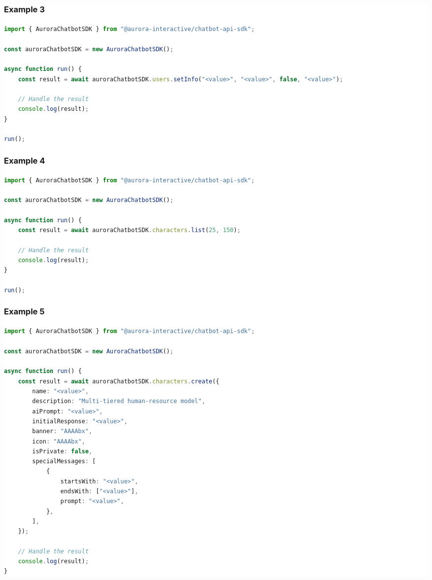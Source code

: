 ### Example 3

```typescript
import { AuroraChatbotSDK } from "@aurora-interactive/chatbot-api-sdk";

const auroraChatbotSDK = new AuroraChatbotSDK();

async function run() {
    const result = await auroraChatbotSDK.users.setInfo("<value>", "<value>", false, "<value>");

    // Handle the result
    console.log(result);
}

run();

```

### Example 4

```typescript
import { AuroraChatbotSDK } from "@aurora-interactive/chatbot-api-sdk";

const auroraChatbotSDK = new AuroraChatbotSDK();

async function run() {
    const result = await auroraChatbotSDK.characters.list(25, 150);

    // Handle the result
    console.log(result);
}

run();

```

### Example 5

```typescript
import { AuroraChatbotSDK } from "@aurora-interactive/chatbot-api-sdk";

const auroraChatbotSDK = new AuroraChatbotSDK();

async function run() {
    const result = await auroraChatbotSDK.characters.create({
        name: "<value>",
        description: "Multi-tiered human-resource model",
        aiPrompt: "<value>",
        initialResponse: "<value>",
        banner: "AAAAbx",
        icon: "AAAAbx",
        isPrivate: false,
        specialMessages: [
            {
                startsWith: "<value>",
                endsWith: ["<value>"],
                prompt: "<value>",
            },
        ],
    });

    // Handle the result
    console.log(result);
}

```

[mdn-sse]: https://developer.mozilla.org/en-US/docs/Web/API/Server-sent_events/Using_server-sent_events
[mdn-for-await-of]: https://developer.mozilla.org/en-US/docs/Web/JavaScript/Reference/Statements/for-await...of
